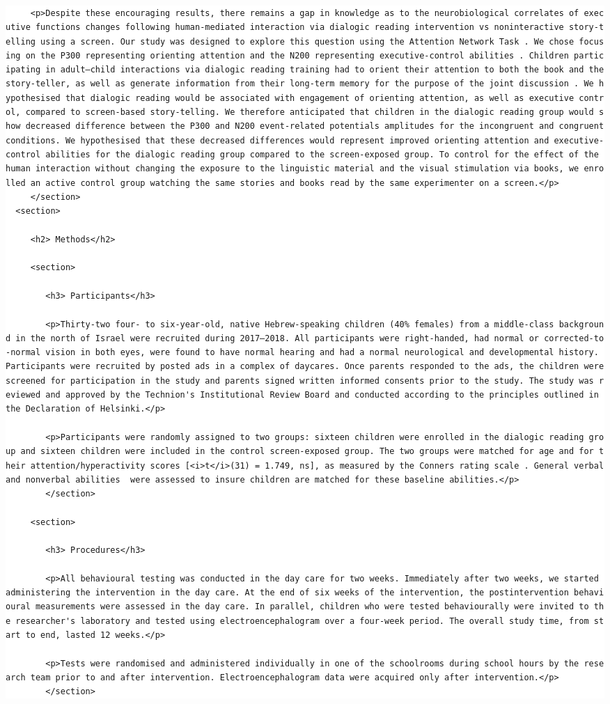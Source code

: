          <p>Despite these encouraging results, there remains a gap in knowledge as to the neurobiological correlates of executive functions changes following human-mediated interaction via dialogic reading intervention vs noninteractive story-telling using a screen. Our study was designed to explore this question using the Attention Network Task . We chose focusing on the P300 representing orienting attention and the N200 representing executive-control abilities . Children participating in adult–child interactions via dialogic reading training had to orient their attention to both the book and the story-teller, as well as generate information from their long-term memory for the purpose of the joint discussion . We hypothesised that dialogic reading would be associated with engagement of orienting attention, as well as executive control, compared to screen-based story-telling. We therefore anticipated that children in the dialogic reading group would show decreased difference between the P300 and N200 event-related potentials amplitudes for the incongruent and congruent conditions. We hypothesised that these decreased differences would represent improved orienting attention and executive-control abilities for the dialogic reading group compared to the screen-exposed group. To control for the effect of the human interaction without changing the exposure to the linguistic material and the visual stimulation via books, we enrolled an active control group watching the same stories and books read by the same experimenter on a screen.</p>
         </section>
      <section>
         
         <h2> Methods</h2>
         
         <section>
            
            <h3> Participants</h3>
            
            <p>Thirty-two four- to six-year-old, native Hebrew-speaking children (40% females) from a middle-class background in the north of Israel were recruited during 2017–2018. All participants were right-handed, had normal or corrected-to-normal vision in both eyes, were found to have normal hearing and had a normal neurological and developmental history. Participants were recruited by posted ads in a complex of daycares. Once parents responded to the ads, the children were screened for participation in the study and parents signed written informed consents prior to the study. The study was reviewed and approved by the Technion's Institutional Review Board and conducted according to the principles outlined in the Declaration of Helsinki.</p>
            
            <p>Participants were randomly assigned to two groups: sixteen children were enrolled in the dialogic reading group and sixteen children were included in the control screen-exposed group. The two groups were matched for age and for their attention/hyperactivity scores [<i>t</i>(31) = 1.749, ns], as measured by the Conners rating scale . General verbal and nonverbal abilities  were assessed to insure children are matched for these baseline abilities.</p>
            </section>
         
         <section>
            
            <h3> Procedures</h3>
            
            <p>All behavioural testing was conducted in the day care for two weeks. Immediately after two weeks, we started administering the intervention in the day care. At the end of six weeks of the intervention, the postintervention behavioural measurements were assessed in the day care. In parallel, children who were tested behaviourally were invited to the researcher's laboratory and tested using electroencephalogram over a four-week period. The overall study time, from start to end, lasted 12 weeks.</p>
            
            <p>Tests were randomised and administered individually in one of the schoolrooms during school hours by the research team prior to and after intervention. Electroencephalogram data were acquired only after intervention.</p>
            </section>
         